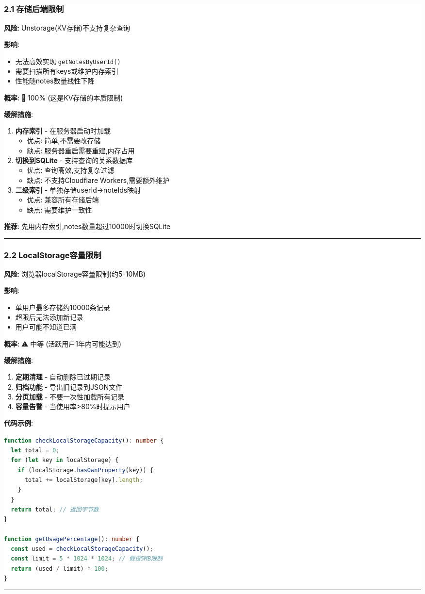 ### 2.1 存储后端限制

**风险**: Unstorage(KV存储)不支持复杂查询

**影响**:
- 无法高效实现 `getNotesByUserId()`
- 需要扫描所有keys或维护内存索引
- 性能随notes数量线性下降

**概率**: 🔴 100% (这是KV存储的本质限制)

**缓解措施**:
1. **内存索引** - 在服务器启动时加载
   - 优点: 简单,不需要改存储
   - 缺点: 服务器重启需要重建,内存占用
2. **切换到SQLite** - 支持查询的关系数据库
   - 优点: 查询高效,支持复杂过滤
   - 缺点: 不支持Cloudflare Workers,需要额外维护
3. **二级索引** - 单独存储userId->noteIds映射
   - 优点: 兼容所有存储后端
   - 缺点: 需要维护一致性

**推荐**: 先用内存索引,notes数量超过10000时切换SQLite

---

### 2.2 LocalStorage容量限制

**风险**: 浏览器localStorage容量限制(约5-10MB)

**影响**:
- 单用户最多存储约10000条记录
- 超限后无法添加新记录
- 用户可能不知道已满

**概率**: ⚠️ 中等 (活跃用户1年内可能达到)

**缓解措施**:
1. **定期清理** - 自动删除已过期记录
2. **归档功能** - 导出旧记录到JSON文件
3. **分页加载** - 不要一次性加载所有记录
4. **容量告警** - 当使用率>80%时提示用户

**代码示例**:
```typescript
function checkLocalStorageCapacity(): number {
  let total = 0;
  for (let key in localStorage) {
    if (localStorage.hasOwnProperty(key)) {
      total += localStorage[key].length;
    }
  }
  return total; // 返回字节数
}

function getUsagePercentage(): number {
  const used = checkLocalStorageCapacity();
  const limit = 5 * 1024 * 1024; // 假设5MB限制
  return (used / limit) * 100;
}
```

---